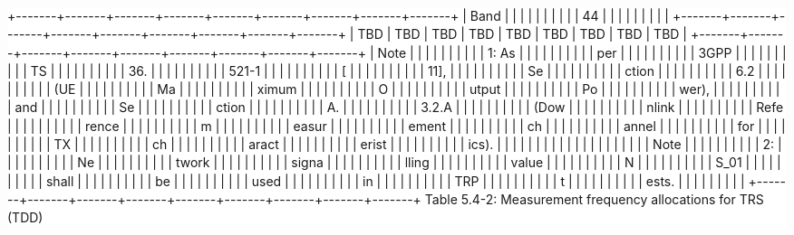 +-------+-------+-------+-------+-------+-------+-------+-------+-------+ | Band | | | | | | | | | | 44 | | | | | | | | | +-------+-------+-------+-------+-------+-------+-------+-------+-------+ | TBD | TBD | TBD | TBD | TBD | TBD | TBD | TBD | TBD | +-------+-------+-------+-------+-------+-------+-------+-------+-------+ | Note | | | | | | | | | | 1: As | | | | | | | | | | per | | | | | | | | | | 3GPP | | | | | | | | | | TS | | | | | | | | | | 36. | | | | | | | | | | 521-1 | | | | | | | | | | [ | | | | | | | | | | 11], | | | | | | | | | | Se | | | | | | | | | | ction | | | | | | | | | | 6.2 | | | | | | | | | | (UE | | | | | | | | | | Ma | | | | | | | | | | ximum | | | | | | | | | | O | | | | | | | | | | utput | | | | | | | | | | Po | | | | | | | | | | wer), | | | | | | | | | | and | | | | | | | | | | Se | | | | | | | | | | ction | | | | | | | | | | A. | | | | | | | | | | 3.2.A | | | | | | | | | | (Dow | | | | | | | | | | nlink | | | | | | | | | | Refe | | | | | | | | | | rence | | | | | | | | | | m | | | | | | | | | | easur | | | | | | | | | | ement | | | | | | | | | | ch | | | | | | | | | | annel | | | | | | | | | | for | | | | | | | | | | TX | | | | | | | | | | ch | | | | | | | | | | aract | | | | | | | | | | erist | | | | | | | | | | ics). | | | | | | | | | | | | | | | | | | | | Note | | | | | | | | | | 2: | | | | | | | | | | Ne | | | | | | | | | | twork | | | | | | | | | | signa | | | | | | | | | | lling | | | | | | | | | | value | | | | | | | | | | N | | | | | | | | | | S_01 | | | | | | | | | | shall | | | | | | | | | | be | | | | | | | | | | used | | | | | | | | | | in | | | | | | | | | | TRP | | | | | | | | | | t | | | | | | | | | | ests. | | | | | | | | | +-------+-------+-------+-------+-------+-------+-------+-------+-------+
Table 5.4-2: Measurement frequency allocations for TRS (TDD)